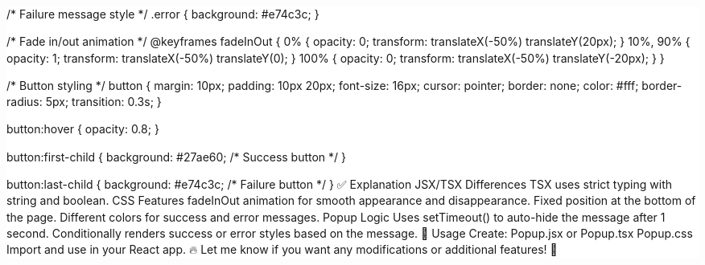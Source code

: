 /* Failure message style */
.error {
  background: #e74c3c;
}

/* Fade in/out animation */
@keyframes fadeInOut {
  0% {
    opacity: 0;
    transform: translateX(-50%) translateY(20px);
  }
  10%, 90% {
    opacity: 1;
    transform: translateX(-50%) translateY(0);
  }
  100% {
    opacity: 0;
    transform: translateX(-50%) translateY(-20px);
  }
}

/* Button styling */
button {
  margin: 10px;
  padding: 10px 20px;
  font-size: 16px;
  cursor: pointer;
  border: none;
  color: #fff;
  border-radius: 5px;
  transition: 0.3s;
}

button:hover {
  opacity: 0.8;
}

button:first-child {
  background: #27ae60; /* Success button */
}

button:last-child {
  background: #e74c3c; /* Failure button */
}
✅ Explanation
JSX/TSX Differences
TSX uses strict typing with string and boolean.
CSS Features
fadeInOut animation for smooth appearance and disappearance.
Fixed position at the bottom of the page.
Different colors for success and error messages.
Popup Logic
Uses setTimeout() to auto-hide the message after 1 second.
Conditionally renders success or error styles based on the message.
🚀 Usage
Create:
Popup.jsx or Popup.tsx
Popup.css
Import and use <Popup /> in your React app.
🔥 Let me know if you want any modifications or additional features! 🚀